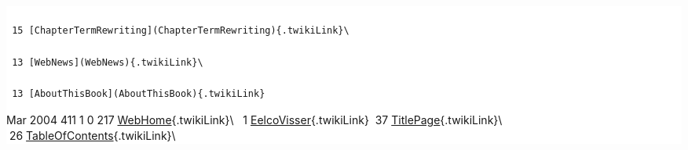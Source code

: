                                                                                                                                                                                                                                                                                                                                                                                                                                                                                                                               15 [ChapterTermRewriting](ChapterTermRewriting){.twikiLink}\                                                                                                      
                                                                                                                                                                                                                                                                                                                                                                                                                                                                                                                              13 [WebNews](WebNews){.twikiLink}\                                                                                                                                
                                                                                                                                                                                                                                                                                                                                                                                                                                                                                                                              13 [AboutThisBook](AboutThisBook){.twikiLink}                                                                                                                     

  Mar 2004                                                                                                                       411                                                                                                                           1                                                                                                                             0                                                                                                                               217 [WebHome](WebHome){.twikiLink}\                                                                                                                                  1 [EelcoVisser](../Main/EelcoVisser){.twikiLink}
                                                                                                                                                                                                                                                                                                                                                                                                                                                                                                                              37 [TitlePage](TitlePage){.twikiLink}\                                                                                                                            
                                                                                                                                                                                                                                                                                                                                                                                                                                                                                                                              26 [TableOfContents](TableOfContents){.twikiLink}\                                                                                                                
